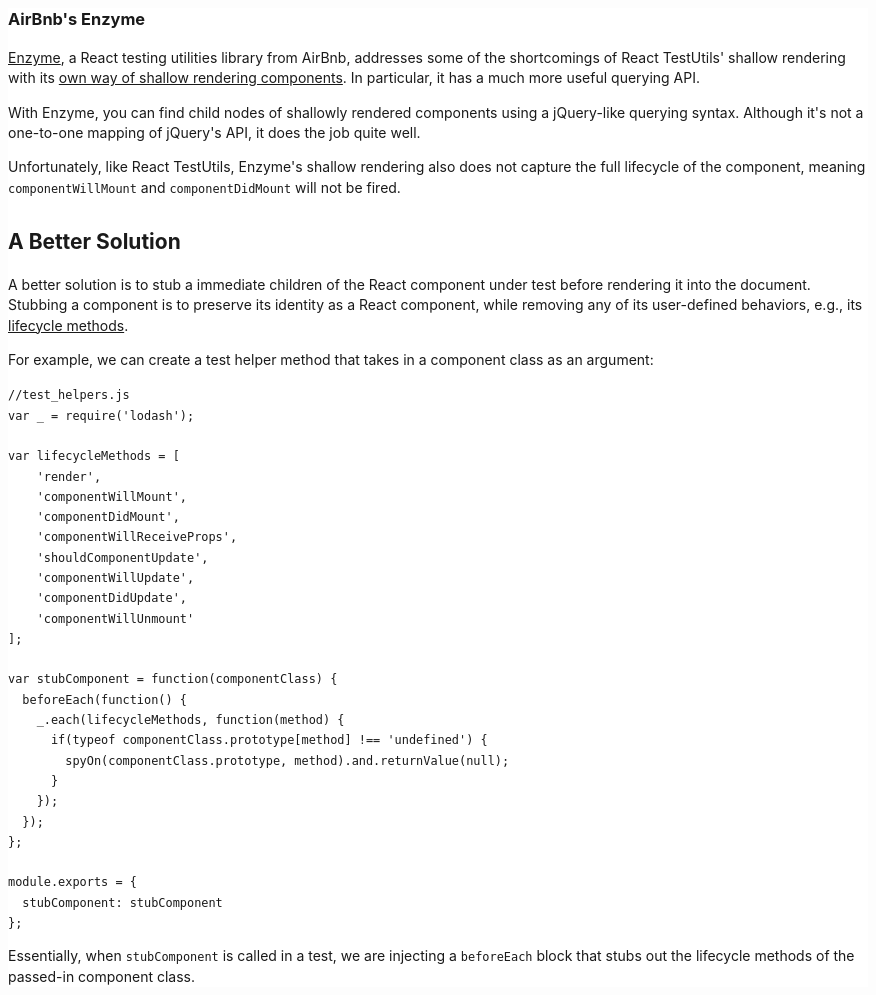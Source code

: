 ### AirBnb's Enzyme
[Enzyme](https://github.com/airbnb/enzyme), a React testing utilities library from AirBnb, addresses some of the shortcomings of React TestUtils' shallow rendering with its [own way of shallow rendering components](https://github.com/airbnb/enzyme/blob/master/docs/api/shallow.md). In particular, it has a much more useful querying API.

With Enzyme, you can find child nodes of shallowly rendered components using a jQuery-like querying syntax. Although it's not a one-to-one mapping of jQuery's API, it does the job quite well.

Unfortunately, like React TestUtils, Enzyme's shallow rendering also does not capture the full lifecycle of the component, meaning `componentWillMount` and `componentDidMount` will not be fired.

## A Better Solution
A better solution is to stub a immediate children of the React component under test before rendering it into the document.  Stubbing a component is to preserve its identity as a React component, while removing any of its user-defined behaviors, e.g., its [lifecycle methods](https://facebook.github.io/react/docs/component-specs.html).

For example, we can create a test helper method that takes in a component class as an argument:

```
//test_helpers.js
var _ = require('lodash');

var lifecycleMethods = [
    'render',
    'componentWillMount',
    'componentDidMount',
    'componentWillReceiveProps',
    'shouldComponentUpdate',
    'componentWillUpdate',
    'componentDidUpdate',
    'componentWillUnmount'
];

var stubComponent = function(componentClass) {
  beforeEach(function() {
    _.each(lifecycleMethods, function(method) {
      if(typeof componentClass.prototype[method] !== 'undefined') {
        spyOn(componentClass.prototype, method).and.returnValue(null);
      }
    });
  });
};

module.exports = {
  stubComponent: stubComponent
};
```

Essentially, when `stubComponent` is called in a test, we are injecting a `beforeEach` block that stubs out the lifecycle methods of the passed-in component class.
